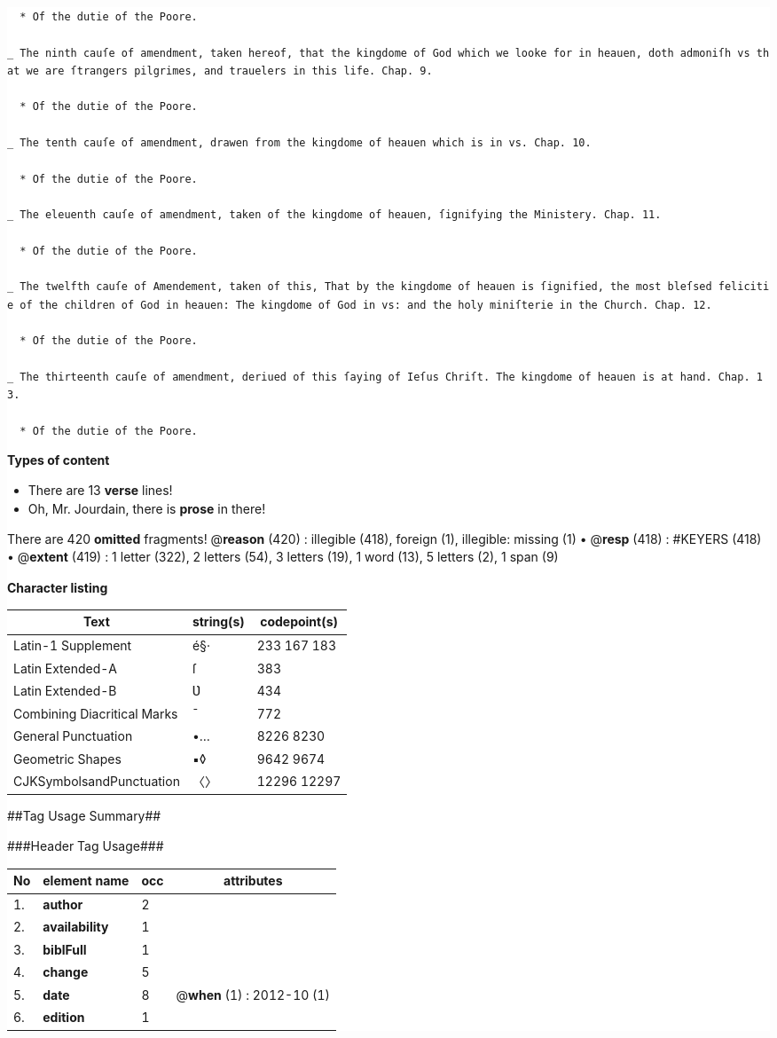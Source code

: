       * Of the dutie of the Poore.

    _ The ninth cauſe of amendment, taken hereof, that the kingdome of God which we looke for in heauen, doth admoniſh vs that we are ſtrangers pilgrimes, and trauelers in this life. Chap. 9.

      * Of the dutie of the Poore.

    _ The tenth cauſe of amendment, drawen from the kingdome of heauen which is in vs. Chap. 10.

      * Of the dutie of the Poore.

    _ The eleuenth cauſe of amendment, taken of the kingdome of heauen, ſignifying the Ministery. Chap. 11.

      * Of the dutie of the Poore.

    _ The twelfth cauſe of Amendement, taken of this, That by the kingdome of heauen is ſignified, the most bleſsed felicitie of the children of God in heauen: The kingdome of God in vs: and the holy miniſterie in the Church. Chap. 12.

      * Of the dutie of the Poore.

    _ The thirteenth cauſe of amendment, deriued of this ſaying of Ieſus Chriſt. The kingdome of heauen is at hand. Chap. 13.

      * Of the dutie of the Poore.

**Types of content**

  * There are 13 **verse** lines!
  * Oh, Mr. Jourdain, there is **prose** in there!

There are 420 **omitted** fragments! 
 @__reason__ (420) : illegible (418), foreign (1), illegible: missing (1)  •  @__resp__ (418) : #KEYERS (418)  •  @__extent__ (419) : 1 letter (322), 2 letters (54), 3 letters (19), 1 word (13), 5 letters (2), 1 span (9)

**Character listing**


|Text|string(s)|codepoint(s)|
|---|---|---|
|Latin-1 Supplement|é§·|233 167 183|
|Latin Extended-A|ſ|383|
|Latin Extended-B|Ʋ|434|
|Combining             Diacritical Marks|̄|772|
|General Punctuation|•…|8226 8230|
|Geometric Shapes|▪◊|9642 9674|
|CJKSymbolsandPunctuation|〈〉|12296 12297|

##Tag Usage Summary##

###Header Tag Usage###

|No|element name|occ|attributes|
|---|---|---|---|
|1.|__author__|2||
|2.|__availability__|1||
|3.|__biblFull__|1||
|4.|__change__|5||
|5.|__date__|8| @__when__ (1) : 2012-10 (1)|
|6.|__edition__|1||